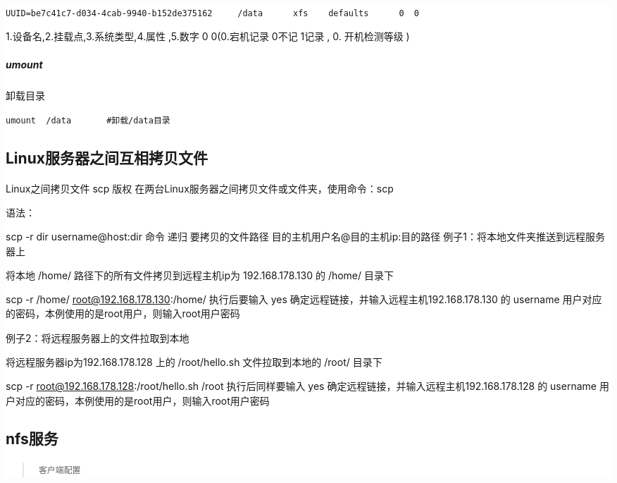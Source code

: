 ```hell
UUID=be7c41c7-d034-4cab-9940-b152de375162     /data      xfs    defaults      0  0
```

1.设备名,2.挂载点,3.系统类型,4.属性 ,5.数字 0 0(0.宕机记录 0不记 1记录 , 0. 开机检测等级 )



##### umount

卸载目录

```hell
umount  /data       #卸载/data目录
```























## Linux服务器之间互相拷贝文件

Linux之间拷贝文件 scp
版权
在两台Linux服务器之间拷贝文件或文件夹，使用命令：scp

语法：

scp    -r           dir              username@host:dir
命令   递归       要拷贝的文件路径   目的主机用户名@目的主机ip:目的路径
例子1：将本地文件夹推送到远程服务器上

将本地 /home/ 路径下的所有文件拷贝到远程主机ip为 192.168.178.130 的 /home/ 目录下

scp -r /home/ root@192.168.178.130:/home/
执行后要输入 yes 确定远程链接，并输入远程主机192.168.178.130 的 username 用户对应的密码，本例使用的是root用户，则输入root用户密码

例子2：将远程服务器上的文件拉取到本地

将远程服务器ip为192.168.178.128 上的 /root/hello.sh 文件拉取到本地的 /root/ 目录下

scp -r root@192.168.178.128:/root/hello.sh /root
执行后同样要输入 yes 确定远程链接，并输入远程主机192.168.178.128 的 username 用户对应的密码，本例使用的是root用户，则输入root用户密码





## nfs服务

> ` 客户端配置`
